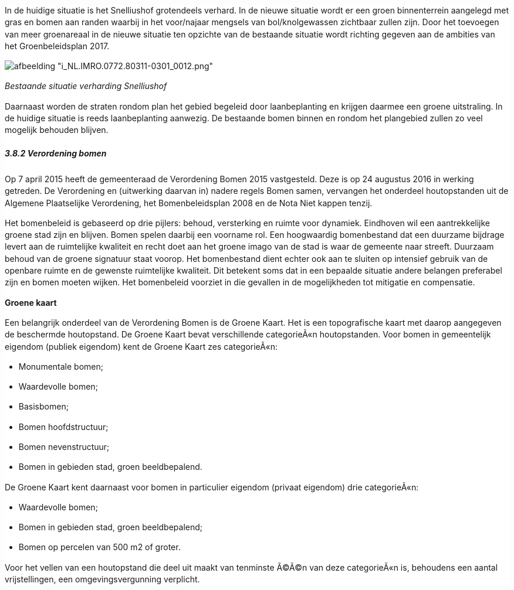 In de huidige situatie is het Snelliushof grotendeels verhard. In de nieuwe situatie wordt er een groen binnenterrein aangelegd met gras en bomen aan randen waarbij in het voor/najaar mengsels van bol/knolgewassen zichtbaar zullen zijn. Door het toevoegen van meer groenareaal in de nieuwe situatie ten opzichte van de bestaande situatie wordt richting gegeven aan de ambities van het Groenbeleidsplan 2017\.

![afbeelding "i_NL.IMRO.0772.80311-0301_0012.png"](i_NL.IMRO.0772.80311-0301_0012.png)

*Bestaande situatie verharding Snelliushof*

Daarnaast worden de straten rondom plan het gebied begeleid door laanbeplanting en krijgen daarmee een groene uitstraling. In de huidige situatie is reeds laanbeplanting aanwezig. De bestaande bomen binnen en rondom het plangebied zullen zo veel mogelijk behouden blijven.

##### 3\.8\.2 Verordening bomen

Op 7 april 2015 heeft de gemeenteraad de Verordening Bomen 2015 vastgesteld. Deze is op 24 augustus 2016 in werking getreden. De Verordening en (uitwerking daarvan in) nadere regels Bomen samen, vervangen het onderdeel houtopstanden uit de Algemene Plaatselijke Verordening, het Bomenbeleidsplan 2008 en de Nota Niet kappen tenzij.

Het bomenbeleid is gebaseerd op drie pijlers: behoud, versterking en ruimte voor dynamiek. Eindhoven wil een aantrekkelijke groene stad zijn en blijven. Bomen spelen daarbij een voorname rol. Een hoogwaardig bomenbestand dat een duurzame bijdrage levert aan de ruimtelijke kwaliteit en recht doet aan het groene imago van de stad is waar de gemeente naar streeft. Duurzaam behoud van de groene signatuur staat voorop. Het bomenbestand dient echter ook aan te sluiten op intensief gebruik van de openbare ruimte en de gewenste ruimtelijke kwaliteit. Dit betekent soms dat in een bepaalde situatie andere belangen preferabel zijn en bomen moeten wijken. Het bomenbeleid voorziet in die gevallen in de mogelijkheden tot mitigatie en compensatie.

**Groene kaart**

Een belangrijk onderdeel van de Verordening Bomen is de Groene Kaart. Het is een topografische kaart met daarop aangegeven de beschermde houtopstand. De Groene Kaart bevat verschillende categorieÃ«n houtopstanden. Voor bomen in gemeentelijk eigendom (publiek eigendom) kent de Groene Kaart zes categorieÃ«n:

* Monumentale bomen;

* Waardevolle bomen;

* Basisbomen;

* Bomen hoofdstructuur;

* Bomen nevenstructuur;

* Bomen in gebieden stad, groen beeldbepalend.

De Groene Kaart kent daarnaast voor bomen in particulier eigendom (privaat eigendom) drie categorieÃ«n:

* Waardevolle bomen;

* Bomen in gebieden stad, groen beeldbepalend;

* Bomen op percelen van 500 m2 of groter.

Voor het vellen van een houtopstand die deel uit maakt van tenminste Ã©Ã©n van deze categorieÃ«n is, behoudens een aantal vrijstellingen, een omgevingsvergunning verplicht.
